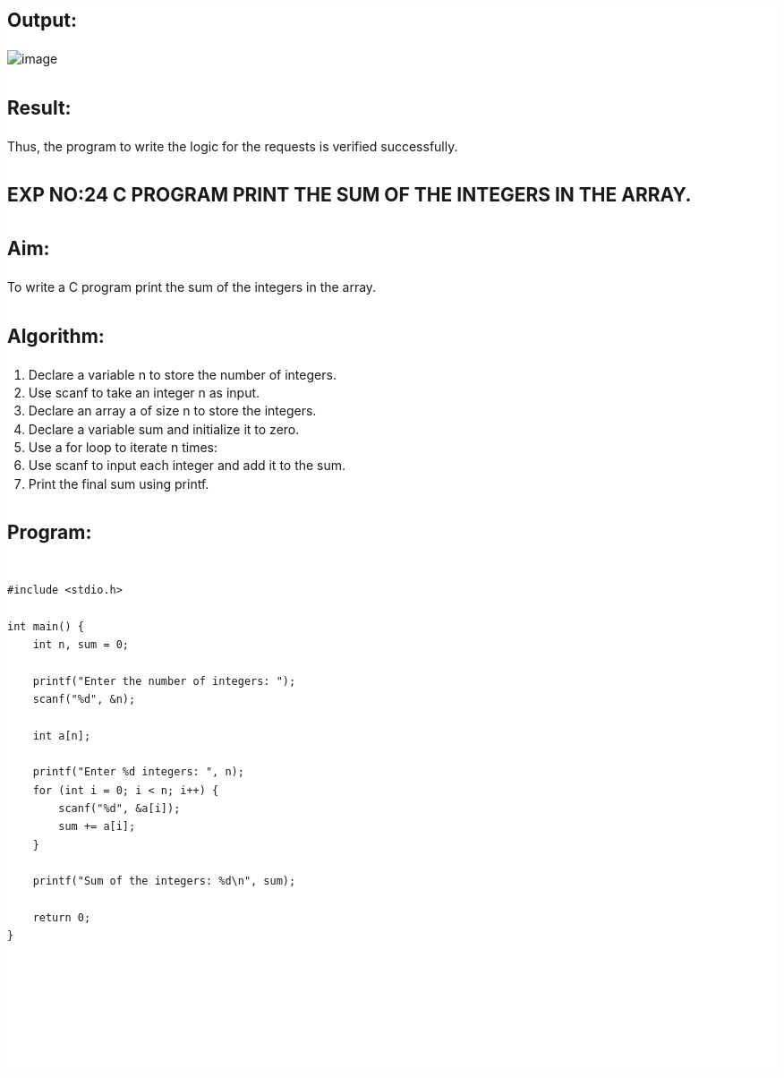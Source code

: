 
## Output:

![image](https://github.com/user-attachments/assets/cbe88521-d264-4ef6-b967-efd3bd64f49e)


## Result:
Thus, the program to write the logic for the requests is verified successfully.


 
## EXP NO:24 C PROGRAM PRINT THE SUM OF THE INTEGERS IN THE ARRAY.
## Aim:
To write a C program print the sum of the integers in the array.

## Algorithm:
1.	Declare a variable n to store the number of integers.
2.	Use scanf to take an integer n as input.
3.	Declare an array a of size n to store the integers.
4.	Declare a variable sum and initialize it to zero.
5.	Use a for loop to iterate n times:
6.	Use scanf to input each integer and add it to the sum.
7.	Print the final sum using printf.



## Program:
```

#include <stdio.h>

int main() {
    int n, sum = 0;

    printf("Enter the number of integers: ");
    scanf("%d", &n);

    int a[n];

    printf("Enter %d integers: ", n);
    for (int i = 0; i < n; i++) {
        scanf("%d", &a[i]);
        sum += a[i];
    }

    printf("Sum of the integers: %d\n", sum);

    return 0;
}








```
